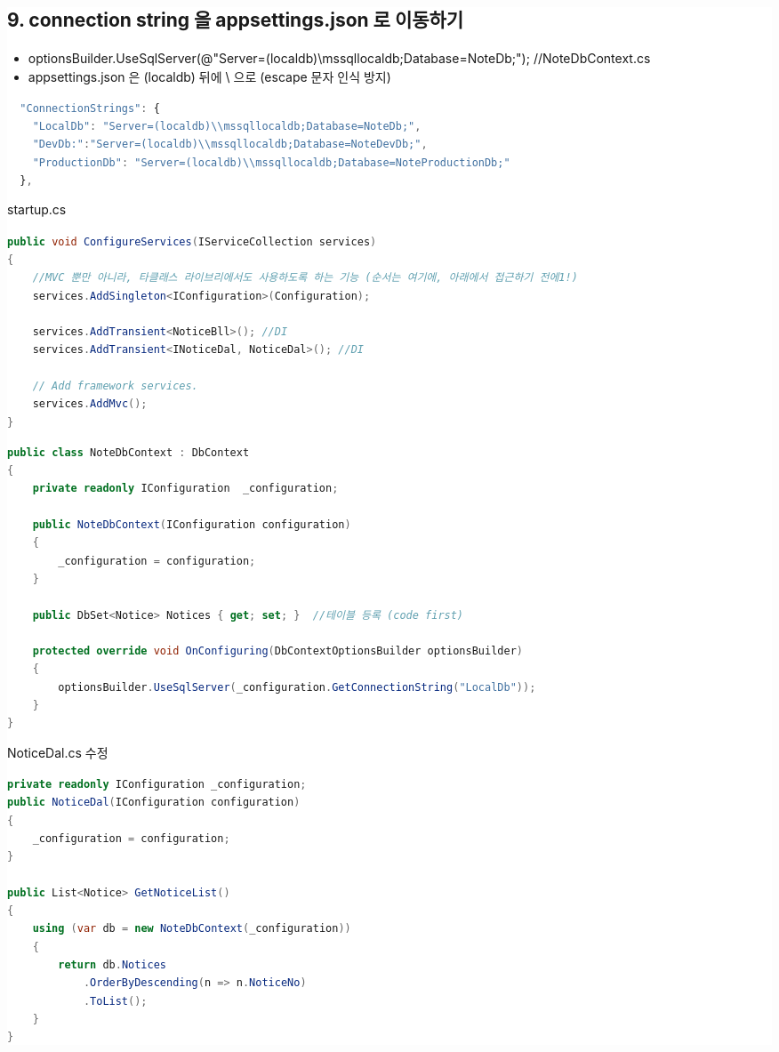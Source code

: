 ## 9. connection string 을 appsettings.json 로 이동하기
 - optionsBuilder.UseSqlServer(@"Server=(localdb)\mssqllocaldb;Database=NoteDb;");  //NoteDbContext.cs
 - appsettings.json 은 (localdb) 뒤에  \\ 으로 (escape 문자 인식 방지)
```javascript    
  "ConnectionStrings": {
    "LocalDb": "Server=(localdb)\\mssqllocaldb;Database=NoteDb;",
    "DevDb:":"Server=(localdb)\\mssqllocaldb;Database=NoteDevDb;",
    "ProductionDb": "Server=(localdb)\\mssqllocaldb;Database=NoteProductionDb;"
  }, 
```   

startup.cs    
```c#
public void ConfigureServices(IServiceCollection services)
{
    //MVC 뿐만 아니라, 타클래스 라이브리에서도 사용하도록 하는 기능 (순서는 여기에, 아래에서 접근하기 전에1!)
    services.AddSingleton<IConfiguration>(Configuration);   
    
    services.AddTransient<NoticeBll>(); //DI
    services.AddTransient<INoticeDal, NoticeDal>(); //DI
    
    // Add framework services.
    services.AddMvc();    
}
```    
    
```c#    
public class NoteDbContext : DbContext
{
    private readonly IConfiguration  _configuration;

    public NoteDbContext(IConfiguration configuration)
    {
        _configuration = configuration;
    }

    public DbSet<Notice> Notices { get; set; }  //테이블 등록 (code first)

    protected override void OnConfiguring(DbContextOptionsBuilder optionsBuilder)
    {
        optionsBuilder.UseSqlServer(_configuration.GetConnectionString("LocalDb"));
    }
}    
```    

NoticeDal.cs 수정    
```c#
private readonly IConfiguration _configuration;
public NoticeDal(IConfiguration configuration)
{
    _configuration = configuration;
}

public List<Notice> GetNoticeList()
{ 
    using (var db = new NoteDbContext(_configuration))
    {
        return db.Notices
            .OrderByDescending(n => n.NoticeNo)
            .ToList();
    }
}
```
